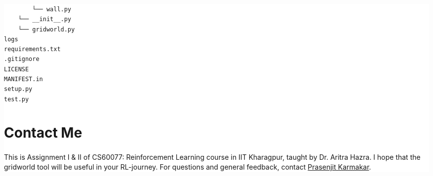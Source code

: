```
        └── wall.py
    └── __init__.py
    └── gridworld.py
logs
requirements.txt
.gitignore
LICENSE
MANIFEST.in
setup.py
test.py
```

# Contact Me
This is Assignment I & II of CS60077: Reinforcement Learning course in IIT Kharagpur, taught by Dr. Aritra Hazra. I hope that the gridworld tool will be useful in your RL-journey. For questions and general feedback, contact [Prasenjit Karmakar](https://www.linkedin.com/in/prasenjit52282).